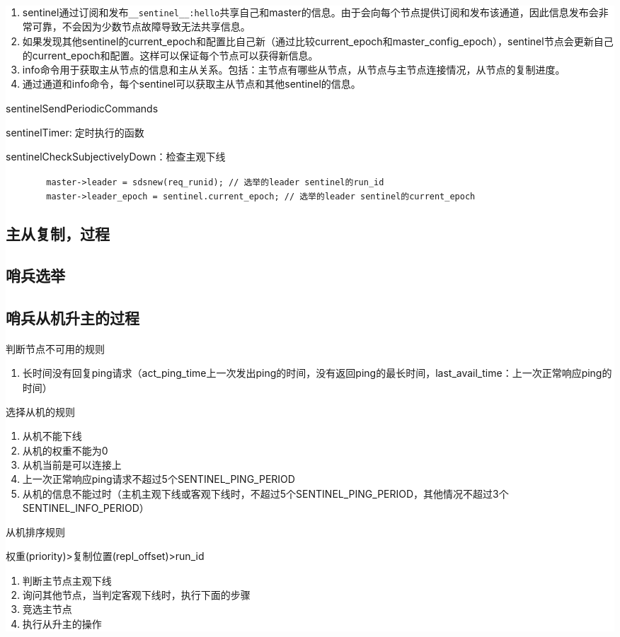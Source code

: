 1. sentinel通过订阅和发布`__sentinel__:hello`共享自己和master的信息。由于会向每个节点提供订阅和发布该通道，因此信息发布会非常可靠，不会因为少数节点故障导致无法共享信息。
2. 如果发现其他sentinel的current_epoch和配置比自己新（通过比较current_epoch和master_config_epoch），sentinel节点会更新自己的current_epoch和配置。这样可以保证每个节点可以获得新信息。
3. info命令用于获取主从节点的信息和主从关系。包括：主节点有哪些从节点，从节点与主节点连接情况，从节点的复制进度。
4. 通过通道和info命令，每个sentinel可以获取主从节点和其他sentinel的信息。





sentinelSendPeriodicCommands

sentinelTimer: 定时执行的函数

sentinelCheckSubjectivelyDown：检查主观下线

```
        master->leader = sdsnew(req_runid); // 选举的leader sentinel的run_id
        master->leader_epoch = sentinel.current_epoch; // 选举的leader sentinel的current_epoch
```



## 主从复制，过程







## 哨兵选举





## 哨兵从机升主的过程

判断节点不可用的规则

1. 长时间没有回复ping请求（act_ping_time上一次发出ping的时间，没有返回ping的最长时间，last_avail_time：上一次正常响应ping的时间）



选择从机的规则

1. 从机不能下线
2. 从机的权重不能为0
3. 从机当前是可以连接上
4. 上一次正常响应ping请求不超过5个SENTINEL_PING_PERIOD
5. 从机的信息不能过时（主机主观下线或客观下线时，不超过5个SENTINEL_PING_PERIOD，其他情况不超过3个SENTINEL_INFO_PERIOD）



从机排序规则

权重(priority)>复制位置(repl_offset)>run_id





1. 判断主节点主观下线
2. 询问其他节点，当判定客观下线时，执行下面的步骤
3. 竞选主节点
4. 执行从升主的操作
